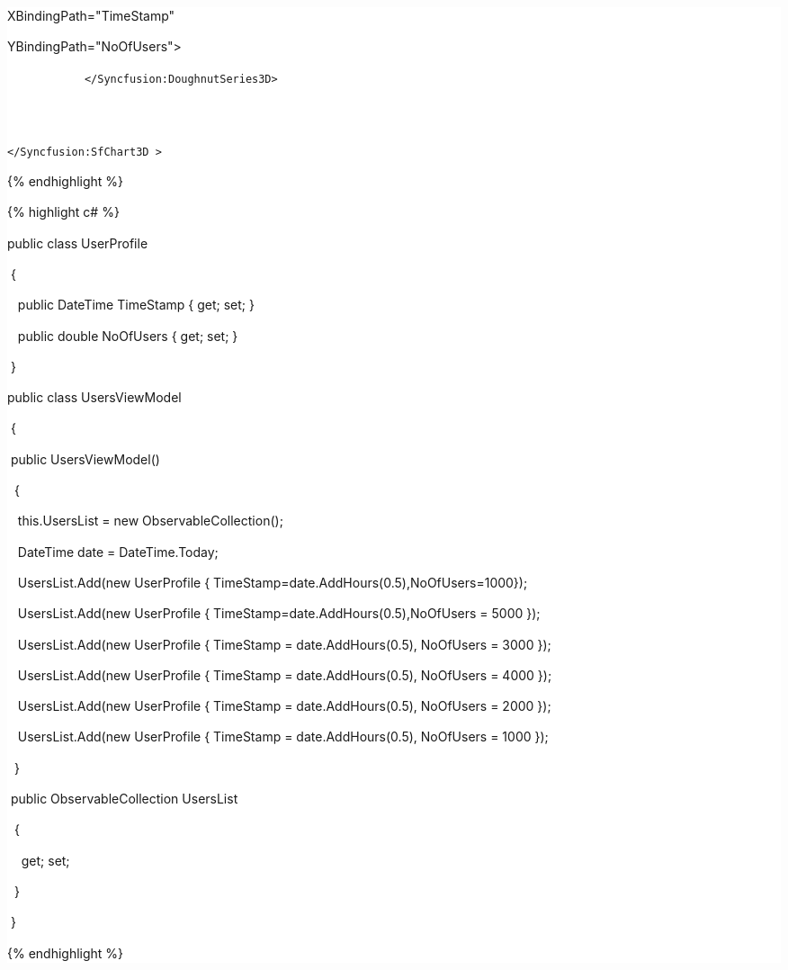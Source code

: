 


XBindingPath="TimeStamp"



YBindingPath="NoOfUsers">



                </Syncfusion:DoughnutSeries3D>



    </Syncfusion:SfChart3D >

{% endhighlight %}

{% highlight c# %}

public class UserProfile

 {

   public DateTime TimeStamp { get; set; }



   public double NoOfUsers { get; set; }

 }



public class UsersViewModel

 {

 public UsersViewModel()

  {

   this.UsersList = new ObservableCollection<UserProfile>();

   DateTime date = DateTime.Today;

   UsersList.Add(new UserProfile { TimeStamp=date.AddHours(0.5),NoOfUsers=1000});

   UsersList.Add(new UserProfile { TimeStamp=date.AddHours(0.5),NoOfUsers = 5000 });

   UsersList.Add(new UserProfile { TimeStamp = date.AddHours(0.5), NoOfUsers = 3000 });

   UsersList.Add(new UserProfile { TimeStamp = date.AddHours(0.5), NoOfUsers = 4000 });

   UsersList.Add(new UserProfile { TimeStamp = date.AddHours(0.5), NoOfUsers = 2000 });

   UsersList.Add(new UserProfile { TimeStamp = date.AddHours(0.5), NoOfUsers = 1000 });

  }

 public ObservableCollection<UserProfile> UsersList

  {

    get; set;

  }

 }

{% endhighlight %}
